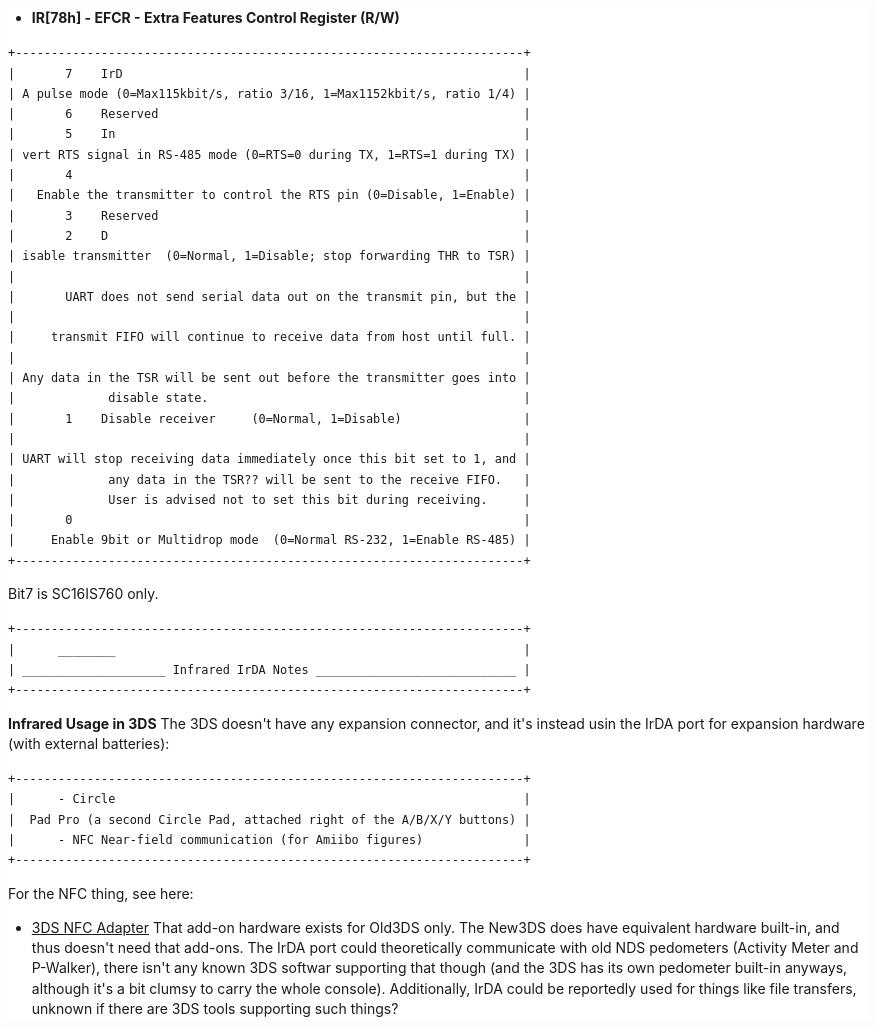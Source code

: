 - **IR\[78h\] - EFCR - Extra Features Control Register (R/W)**

```
+-----------------------------------------------------------------------+
|       7    IrD                                                        |
| A pulse mode (0=Max115kbit/s, ratio 3/16, 1=Max1152kbit/s, ratio 1/4) |
|       6    Reserved                                                   |
|       5    In                                                         |
| vert RTS signal in RS-485 mode (0=RTS=0 during TX, 1=RTS=1 during TX) |
|       4                                                               |
|   Enable the transmitter to control the RTS pin (0=Disable, 1=Enable) |
|       3    Reserved                                                   |
|       2    D                                                          |
| isable transmitter  (0=Normal, 1=Disable; stop forwarding THR to TSR) |
|                                                                       |
|       UART does not send serial data out on the transmit pin, but the |
|                                                                       |
|     transmit FIFO will continue to receive data from host until full. |
|                                                                       |
| Any data in the TSR will be sent out before the transmitter goes into |
|             disable state.                                            |
|       1    Disable receiver     (0=Normal, 1=Disable)                 |
|                                                                       |
| UART will stop receiving data immediately once this bit set to 1, and |
|             any data in the TSR?? will be sent to the receive FIFO.   |
|             User is advised not to set this bit during receiving.     |
|       0                                                               |
|     Enable 9bit or Multidrop mode  (0=Normal RS-232, 1=Enable RS-485) |
+-----------------------------------------------------------------------+
```

Bit7 is SC16IS760 only.


```
+-----------------------------------------------------------------------+
|      ________                                                         |
| ____________________ Infrared IrDA Notes ____________________________ |
+-----------------------------------------------------------------------+
```


**Infrared Usage in 3DS**
The 3DS doesn\'t have any expansion connector, and it\'s instead usin
the IrDA port for expansion hardware (with external batteries):

```
+-----------------------------------------------------------------------+
|      - Circle                                                         |
|  Pad Pro (a second Circle Pad, attached right of the A/B/X/Y buttons) |
|      - NFC Near-field communication (for Amiibo figures)              |
+-----------------------------------------------------------------------+
```

For the NFC thing, see here:
- [3DS NFC Adapter](./3dsnfcadapter.md)
That add-on hardware exists for Old3DS only. The New3DS does have
equivalent hardware built-in, and thus doesn\'t need that add-ons.
The IrDA port could theoretically communicate with old NDS pedometers
(Activity Meter and P-Walker), there isn\'t any known 3DS softwar
supporting that though (and the 3DS has its own pedometer built-in
anyways, although it\'s a bit clumsy to carry the whole console).
Additionally, IrDA could be reportedly used for things like file
transfers, unknown if there are 3DS tools supporting such things?
